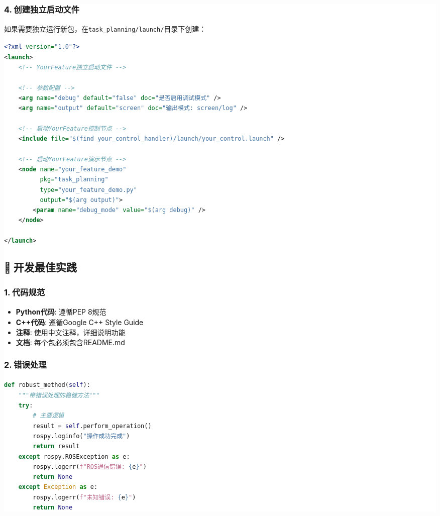 ### 4. 创建独立启动文件

如果需要独立运行新包，在`task_planning/launch/`目录下创建：

```xml
<?xml version="1.0"?>
<launch>
    <!-- YourFeature独立启动文件 -->
    
    <!-- 参数配置 -->
    <arg name="debug" default="false" doc="是否启用调试模式" />
    <arg name="output" default="screen" doc="输出模式: screen/log" />
    
    <!-- 启动YourFeature控制节点 -->
    <include file="$(find your_control_handler)/launch/your_control.launch" />
    
    <!-- 启动YourFeature演示节点 -->
    <node name="your_feature_demo" 
          pkg="task_planning" 
          type="your_feature_demo.py" 
          output="$(arg output)">
        <param name="debug_mode" value="$(arg debug)" />
    </node>
    
</launch>
```

## 🔧 开发最佳实践

### 1. 代码规范

- **Python代码**: 遵循PEP 8规范
- **C++代码**: 遵循Google C++ Style Guide
- **注释**: 使用中文注释，详细说明功能
- **文档**: 每个包必须包含README.md

### 2. 错误处理

```python
def robust_method(self):
    """带错误处理的稳健方法"""
    try:
        # 主要逻辑
        result = self.perform_operation()
        rospy.loginfo("操作成功完成")
        return result
    except rospy.ROSException as e:
        rospy.logerr(f"ROS通信错误: {e}")
        return None
    except Exception as e:
        rospy.logerr(f"未知错误: {e}")
        return None
```
